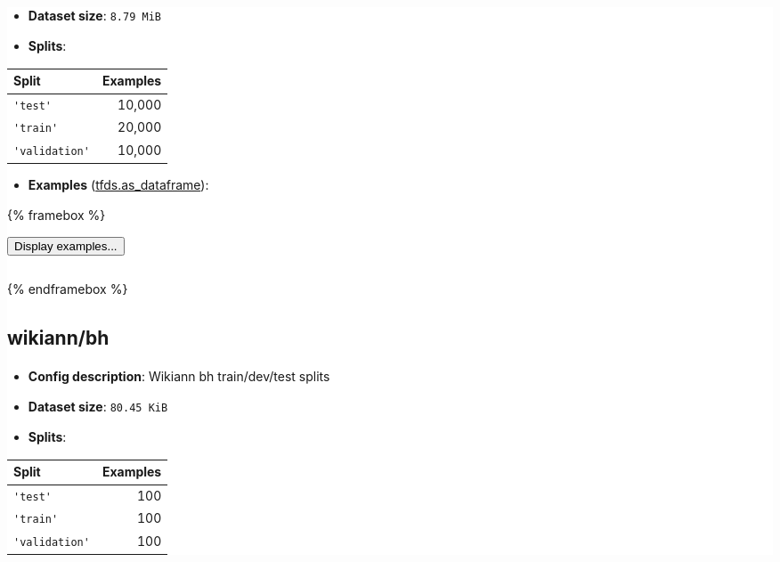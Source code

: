 *   **Dataset size**: `8.79 MiB`

*   **Splits**:

Split          | Examples
:------------- | -------:
`'test'`       | 10,000
`'train'`      | 20,000
`'validation'` | 10,000

*   **Examples**
    ([tfds.as_dataframe](https://www.tensorflow.org/datasets/api_docs/python/tfds/as_dataframe)):



{% framebox %}

<button id="displaydataframe">Display examples...</button>
<div id="dataframecontent" style="overflow-x:auto"></div>
<script src="https://www.gstatic.com/external_hosted/jquery2.min.js"></script>
<script>
var url = "https://storage.googleapis.com/tfds-data/visualization/dataframe/wikiann-bg-1.0.0.html";
$(document).ready(() => {
  $("#displaydataframe").click((event) => {
    // Disable the button after clicking (dataframe loaded only once).
    $("#displaydataframe").prop("disabled", true);

    // Pre-fetch and display the content
    $.get(url, (data) => {
      $("#dataframecontent").html(data);
    }).fail(() => {
      $("#dataframecontent").html(
        'Error loading examples. If the error persist, please open '
        + 'a new issue.'
      );
    });
  });
});
</script>

{% endframebox %}



## wikiann/bh

*   **Config description**: Wikiann bh train/dev/test splits

*   **Dataset size**: `80.45 KiB`

*   **Splits**:

Split          | Examples
:------------- | -------:
`'test'`       | 100
`'train'`      | 100
`'validation'` | 100
